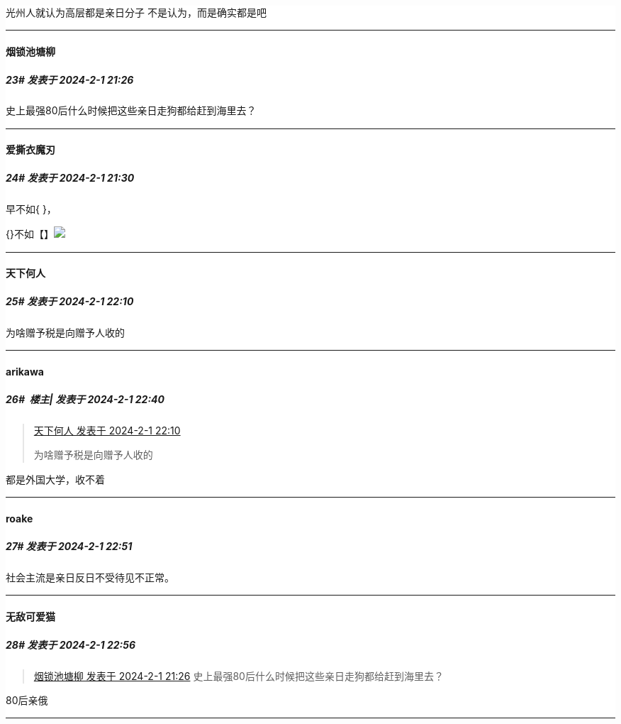光州人就认为高层都是亲日分子</blockquote>
不是认为，而是确实都是吧

*****

####  烟锁池塘柳  
##### 23#       发表于 2024-2-1 21:26

史上最强80后什么时候把这些亲日走狗都给赶到海里去？

*****

####  爱撕衣魔刃  
##### 24#       发表于 2024-2-1 21:30

早不如{ }，

{}不如【】<img src="https://static.saraba1st.com/image/smiley/face2017/037.png" referrerpolicy="no-referrer">

*****

####  天下何人  
##### 25#       发表于 2024-2-1 22:10

为啥赠予税是向赠予人收的

*****

####  arikawa  
##### 26#         楼主| 发表于 2024-2-1 22:40

<blockquote><a href="httphttps://bbs.saraba1st.com/2b/forum.php?mod=redirect&amp;goto=findpost&amp;pid=63858377&amp;ptid=2170479" target="_blank">天下何人 发表于 2024-2-1 22:10</a>

为啥赠予税是向赠予人收的</blockquote>
都是外国大学，收不着

*****

####  roake  
##### 27#       发表于 2024-2-1 22:51

社会主流是亲日反日不受待见不正常。

*****

####  无敌可爱猫  
##### 28#       发表于 2024-2-1 22:56

<blockquote><a href="httphttps://bbs.saraba1st.com/2b/forum.php?mod=redirect&amp;goto=findpost&amp;pid=63857969&amp;ptid=2170479" target="_blank">烟锁池塘柳 发表于 2024-2-1 21:26</a>
史上最强80后什么时候把这些亲日走狗都给赶到海里去？</blockquote>
80后亲俄

*****
